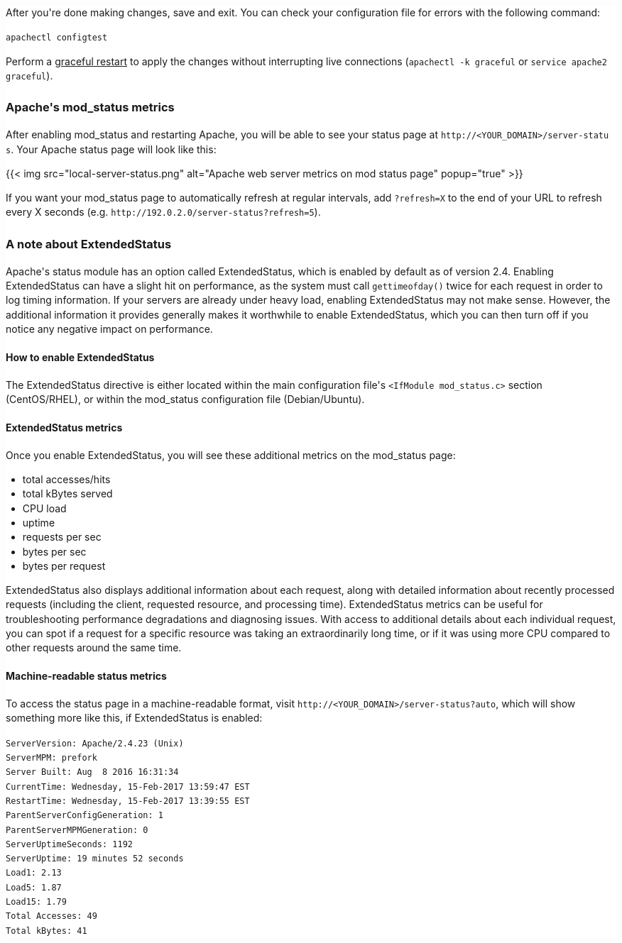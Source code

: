 After you're done making changes, save and exit. You can check your configuration file for errors with the following command: 

    apachectl configtest

Perform a [graceful restart][graceful-restart] to apply the changes without interrupting live connections (`apachectl -k graceful` or `service apache2 graceful`).  

### Apache's mod_status metrics
After enabling mod_status and restarting Apache, you will be able to see your status page at `http://<YOUR_DOMAIN>/server-status`. Your Apache status page will look like this:

{{< img src="local-server-status.png" alt="Apache web server metrics on mod status page" popup="true" >}}

If you want your mod_status page to automatically refresh at regular intervals, add `?refresh=X` to the end of your URL to refresh every X seconds (e.g. `http://192.0.2.0/server-status?refresh=5`).

### A note about ExtendedStatus
Apache's status module has an option called ExtendedStatus, which is enabled by default as of version 2.4. Enabling ExtendedStatus can have a slight hit on performance, as the system must call `gettimeofday()` twice for each request in order to log timing information. If your servers are already under heavy load, enabling ExtendedStatus may not make sense. However, the additional information it provides generally makes it worthwhile to enable ExtendedStatus, which you can then turn off if you notice any negative impact on performance. 

#### How to enable ExtendedStatus
The ExtendedStatus directive is either located within the main configuration file's `<IfModule mod_status.c>` section (CentOS/RHEL), or within the mod_status configuration file (Debian/Ubuntu). 

#### ExtendedStatus metrics
Once you enable ExtendedStatus, you will see these additional metrics on the mod_status page:  

- total accesses/hits
- total kBytes served 
- CPU load
- uptime
- requests per sec
- bytes per sec
- bytes per request

ExtendedStatus also displays additional information about each request, along with detailed information about recently processed requests (including the client, requested resource, and processing time). ExtendedStatus metrics can be useful for troubleshooting performance degradations and diagnosing issues. With access to additional details about each individual request, you can spot if a request for a specific resource was taking an extraordinarily long time, or if it was using more CPU compared to other requests around the same time.

#### Machine-readable status metrics
To access the status page in a machine-readable format, visit `http://<YOUR_DOMAIN>/server-status?auto`, which will show something more like this, if ExtendedStatus is enabled:  

```
ServerVersion: Apache/2.4.23 (Unix)
ServerMPM: prefork
Server Built: Aug  8 2016 16:31:34
CurrentTime: Wednesday, 15-Feb-2017 13:59:47 EST
RestartTime: Wednesday, 15-Feb-2017 13:39:55 EST
ParentServerConfigGeneration: 1
ParentServerMPMGeneration: 0
ServerUptimeSeconds: 1192
ServerUptime: 19 minutes 52 seconds
Load1: 2.13
Load5: 1.87
Load15: 1.79
Total Accesses: 49
Total kBytes: 41
```

[part-1]: /blog/monitoring-apache-web-server-performance/
[mod-status-docs]: http://httpd.apache.org/docs/current/mod/mod_status.html
[access-log-docs]: http://httpd.apache.org/docs/current/logs.html#accesslog
[apache-auth-docs]: http://httpd.apache.org/docs/2.4/howto/auth.html
[htpasswd-docs]: https://httpd.apache.org/docs/current/programs/htpasswd.html
[mod-status-docs]: https://httpd.apache.org/docs/current/mod/mod_status.html
[log-variables-docs]: http://httpd.apache.org/docs/current/mod/mod_log_config.html
[rsyslog-apache]: http://wiki.rsyslog.com/index.php/Working_Apache_and_Rsyslog_configuration
[part1-resource]: /blog/monitoring-apache-web-server-performance/#resource-utilization-and-activity-metrics
[part1-error]: /blog/monitoring-apache-web-server-performance/#errors
[reverse-proxy]: https://en.wikipedia.org/wiki/Reverse_proxy
[apachetop-docs]: http://manpages.ubuntu.com/manpages/precise/man1/apachetop.1.html
[apache-top]: http://fr3nd.net/projects/apache-top/
[atop-bash]: https://github.com/chnm/atop
[part-3]: /blog/monitor-apache-web-server-datadog
[logstash-page]: https://www.elastic.co/products/logstash
[logstash-plugins]: https://www.elastic.co/guide/en/logstash/current/output-plugins.html
[datadog-logstash]: https://www.elastic.co/guide/en/logstash/current/plugins-outputs-datadog.html
[graphite-logstash]: https://www.elastic.co/guide/en/logstash/current/
[collectd-plugin]: https://collectd.org/wiki/index.php/Plugin:Apache
[datadog-apache]: http://docs.datadoghq.com/integrations/apache/
[fluentd]: http://www.fluentd.org/
[graceful-restart]: http://httpd.apache.org/docs/current/stopping.html